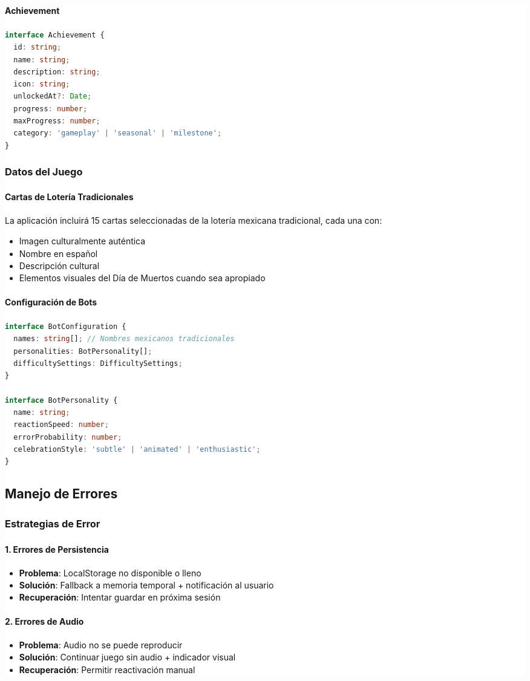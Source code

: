 #### Achievement
```typescript
interface Achievement {
  id: string;
  name: string;
  description: string;
  icon: string;
  unlockedAt?: Date;
  progress: number;
  maxProgress: number;
  category: 'gameplay' | 'seasonal' | 'milestone';
}
```

### Datos del Juego

#### Cartas de Lotería Tradicionales
La aplicación incluirá 15 cartas seleccionadas de la lotería mexicana tradicional, cada una con:
- Imagen culturalmente auténtica
- Nombre en español
- Descripción cultural
- Elementos visuales del Día de Muertos cuando sea apropiado

#### Configuración de Bots
```typescript
interface BotConfiguration {
  names: string[]; // Nombres mexicanos tradicionales
  personalities: BotPersonality[];
  difficultySettings: DifficultySettings;
}

interface BotPersonality {
  name: string;
  reactionSpeed: number;
  errorProbability: number;
  celebrationStyle: 'subtle' | 'animated' | 'enthusiastic';
}
```

## Manejo de Errores

### Estrategias de Error

#### 1. Errores de Persistencia
- **Problema**: LocalStorage no disponible o lleno
- **Solución**: Fallback a memoria temporal + notificación al usuario
- **Recuperación**: Intentar guardar en próxima sesión

#### 2. Errores de Audio
- **Problema**: Audio no se puede reproducir
- **Solución**: Continuar juego sin audio + indicador visual
- **Recuperación**: Permitir reactivación manual
